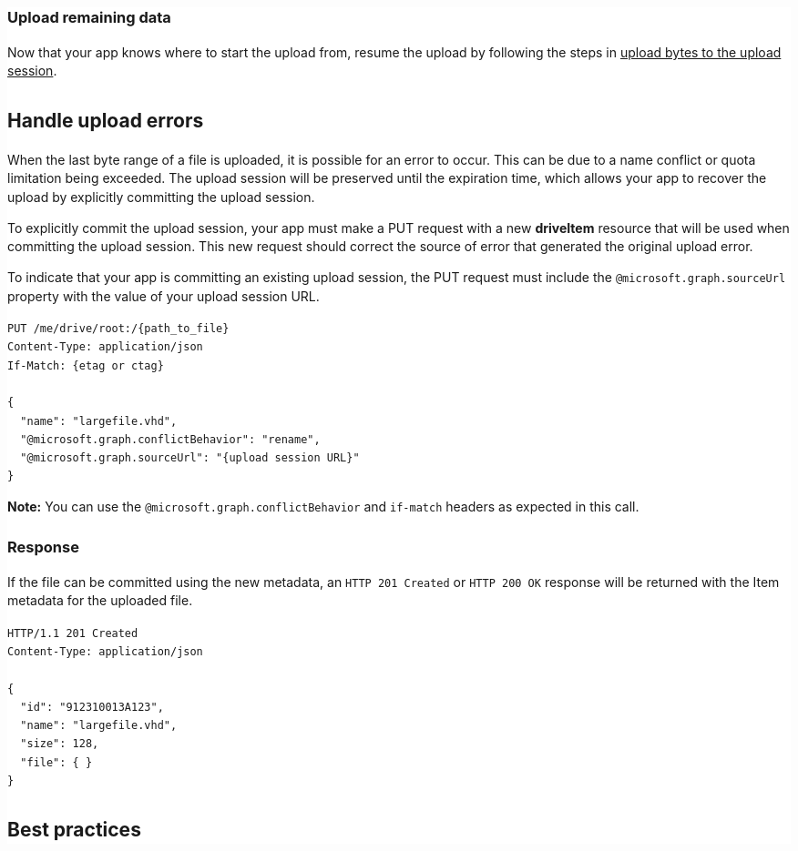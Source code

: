 ### Upload remaining data

Now that your app knows where to start the upload from, resume the upload by following the steps in [upload bytes to the upload session](#upload-bytes-to-the-upload-session).

## Handle upload errors

When the last byte range of a file is uploaded, it is possible for an error to occur.
This can be due to a name conflict or quota limitation being exceeded.
The upload session will be preserved until the expiration time, which allows your app to recover the upload by explicitly committing the upload session.

To explicitly commit the upload session, your app must make a PUT request with a new **driveItem** resource that will be used when committing the upload session.
This new request should correct the source of error that generated the original upload error.

To indicate that your app is committing an existing upload session, the PUT request must include the `@microsoft.graph.sourceUrl` property with the value of your upload session URL.



```http
PUT /me/drive/root:/{path_to_file}
Content-Type: application/json
If-Match: {etag or ctag}

{
  "name": "largefile.vhd",
  "@microsoft.graph.conflictBehavior": "rename",
  "@microsoft.graph.sourceUrl": "{upload session URL}"
}
```

**Note:** You can use the `@microsoft.graph.conflictBehavior` and `if-match` headers as expected in this call.

### Response

If the file can be committed using the new metadata, an `HTTP 201 Created` or `HTTP 200 OK` response will be returned with the Item metadata for the uploaded file.



```http
HTTP/1.1 201 Created
Content-Type: application/json

{
  "id": "912310013A123",
  "name": "largefile.vhd",
  "size": 128,
  "file": { }
}
```

## Best practices
